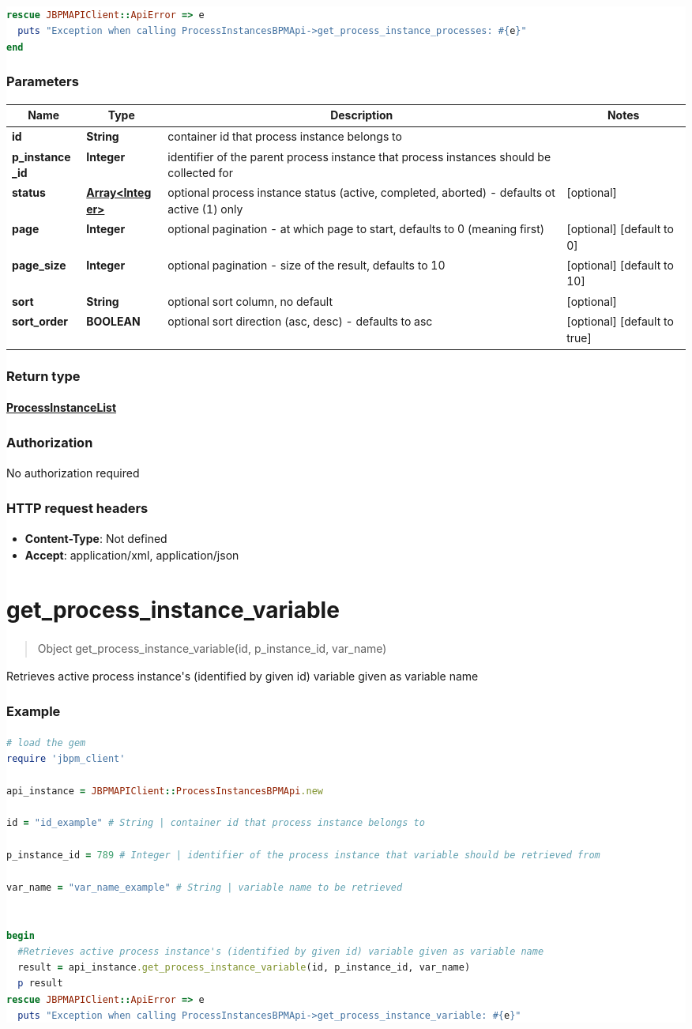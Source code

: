 ```ruby
rescue JBPMAPIClient::ApiError => e
  puts "Exception when calling ProcessInstancesBPMApi->get_process_instance_processes: #{e}"
end
```

### Parameters

Name | Type | Description  | Notes
------------- | ------------- | ------------- | -------------
 **id** | **String**| container id that process instance belongs to | 
 **p_instance_id** | **Integer**| identifier of the parent process instance that process instances should be collected for | 
 **status** | [**Array&lt;Integer&gt;**](Integer.md)| optional process instance status (active, completed, aborted) - defaults ot active (1) only | [optional] 
 **page** | **Integer**| optional pagination - at which page to start, defaults to 0 (meaning first) | [optional] [default to 0]
 **page_size** | **Integer**| optional pagination - size of the result, defaults to 10 | [optional] [default to 10]
 **sort** | **String**| optional sort column, no default | [optional] 
 **sort_order** | **BOOLEAN**| optional sort direction (asc, desc) - defaults to asc | [optional] [default to true]

### Return type

[**ProcessInstanceList**](ProcessInstanceList.md)

### Authorization

No authorization required

### HTTP request headers

 - **Content-Type**: Not defined
 - **Accept**: application/xml, application/json



# **get_process_instance_variable**
> Object get_process_instance_variable(id, p_instance_id, var_name)

Retrieves active process instance's (identified by given id) variable given as variable name



### Example
```ruby
# load the gem
require 'jbpm_client'

api_instance = JBPMAPIClient::ProcessInstancesBPMApi.new

id = "id_example" # String | container id that process instance belongs to

p_instance_id = 789 # Integer | identifier of the process instance that variable should be retrieved from

var_name = "var_name_example" # String | variable name to be retrieved


begin
  #Retrieves active process instance's (identified by given id) variable given as variable name
  result = api_instance.get_process_instance_variable(id, p_instance_id, var_name)
  p result
rescue JBPMAPIClient::ApiError => e
  puts "Exception when calling ProcessInstancesBPMApi->get_process_instance_variable: #{e}"
```